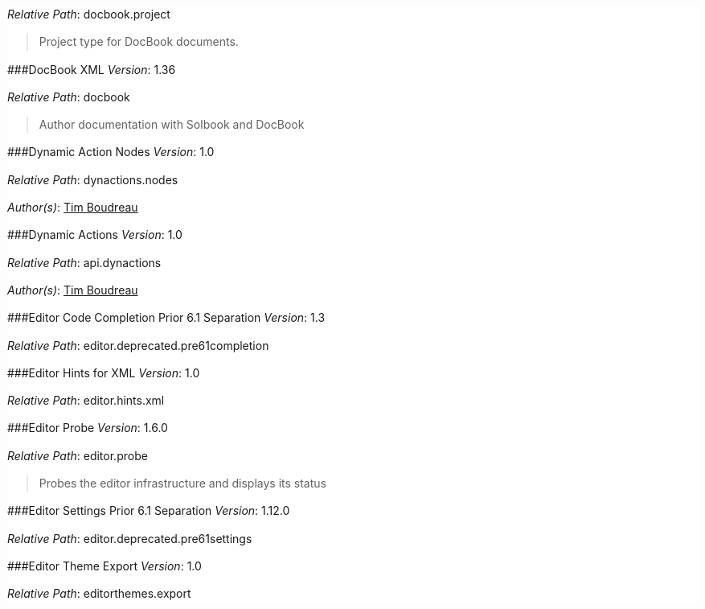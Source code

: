 *Relative Path*: docbook.project

> Project type for DocBook documents.


###DocBook XML
*Version*: 1.36

*Relative Path*: docbook

> Author documentation with Solbook and DocBook


###Dynamic Action Nodes
*Version*: 1.0

*Relative Path*: dynactions.nodes

*Author(s)*: [Tim Boudreau](https://timboudreau.com)



###Dynamic Actions
*Version*: 1.0

*Relative Path*: api.dynactions

*Author(s)*: [Tim Boudreau](https://timboudreau.com)



###Editor Code Completion Prior 6.1 Separation
*Version*: 1.3

*Relative Path*: editor.deprecated.pre61completion




###Editor Hints for XML
*Version*: 1.0

*Relative Path*: editor.hints.xml




###Editor Probe
*Version*: 1.6.0

*Relative Path*: editor.probe

> Probes the editor infrastructure and displays its status


###Editor Settings Prior 6.1 Separation
*Version*: 1.12.0

*Relative Path*: editor.deprecated.pre61settings




###Editor Theme Export
*Version*: 1.0

*Relative Path*: editorthemes.export
